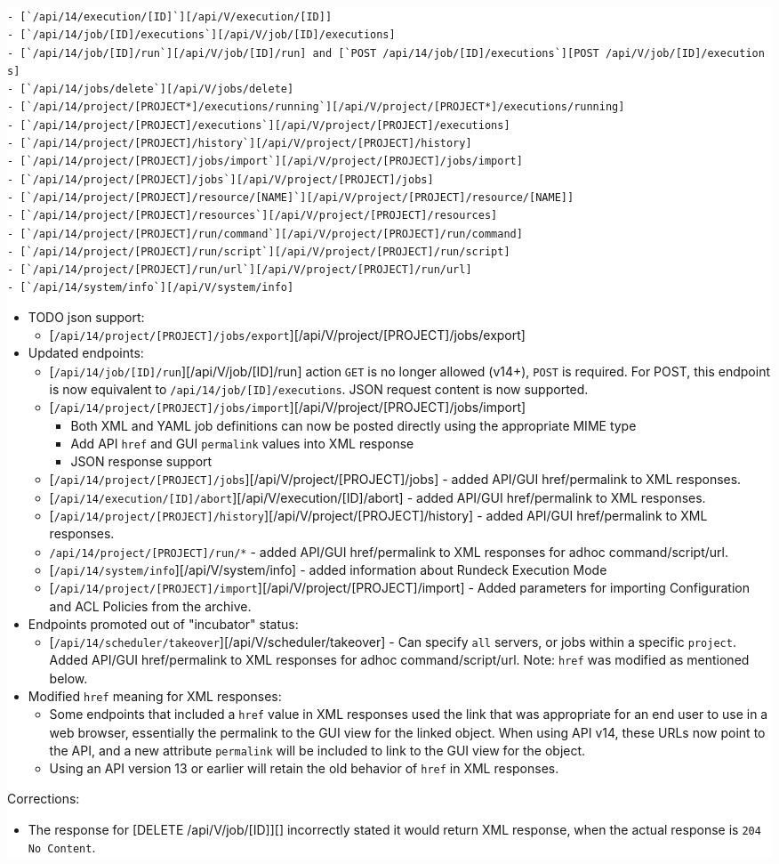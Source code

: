    - [`/api/14/execution/[ID]`][/api/V/execution/[ID]]
    - [`/api/14/job/[ID]/executions`][/api/V/job/[ID]/executions]
    - [`/api/14/job/[ID]/run`][/api/V/job/[ID]/run] and [`POST /api/14/job/[ID]/executions`][POST /api/V/job/[ID]/executions]
    - [`/api/14/jobs/delete`][/api/V/jobs/delete]
    - [`/api/14/project/[PROJECT*]/executions/running`][/api/V/project/[PROJECT*]/executions/running]
    - [`/api/14/project/[PROJECT]/executions`][/api/V/project/[PROJECT]/executions]
    - [`/api/14/project/[PROJECT]/history`][/api/V/project/[PROJECT]/history]
    - [`/api/14/project/[PROJECT]/jobs/import`][/api/V/project/[PROJECT]/jobs/import]
    - [`/api/14/project/[PROJECT]/jobs`][/api/V/project/[PROJECT]/jobs]
    - [`/api/14/project/[PROJECT]/resource/[NAME]`][/api/V/project/[PROJECT]/resource/[NAME]]
    - [`/api/14/project/[PROJECT]/resources`][/api/V/project/[PROJECT]/resources]
    - [`/api/14/project/[PROJECT]/run/command`][/api/V/project/[PROJECT]/run/command]
    - [`/api/14/project/[PROJECT]/run/script`][/api/V/project/[PROJECT]/run/script]
    - [`/api/14/project/[PROJECT]/run/url`][/api/V/project/[PROJECT]/run/url]
    - [`/api/14/system/info`][/api/V/system/info]
* TODO json support:
    - [`/api/14/project/[PROJECT]/jobs/export`][/api/V/project/[PROJECT]/jobs/export]
* Updated endpoints:
    - [`/api/14/job/[ID]/run`][/api/V/job/[ID]/run] action `GET` is no longer allowed (v14+), `POST` is required. For POST, this endpoint is now equivalent to `/api/14/job/[ID]/executions`. JSON request content is now supported.
    - [`/api/14/project/[PROJECT]/jobs/import`][/api/V/project/[PROJECT]/jobs/import]
        * Both XML and YAML job definitions can now be posted directly using the appropriate MIME type
        * Add API `href` and GUI `permalink` values into XML response
        * JSON response support
    - [`/api/14/project/[PROJECT]/jobs`][/api/V/project/[PROJECT]/jobs] - added API/GUI href/permalink to XML responses.
    - [`/api/14/execution/[ID]/abort`][/api/V/execution/[ID]/abort] - added API/GUI href/permalink to XML responses.
    - [`/api/14/project/[PROJECT]/history`][/api/V/project/[PROJECT]/history] - added API/GUI href/permalink to XML responses.
    - `/api/14/project/[PROJECT]/run/*` - added API/GUI href/permalink to XML responses for adhoc command/script/url.
    - [`/api/14/system/info`][/api/V/system/info] - added information about Rundeck Execution Mode
    - [`/api/14/project/[PROJECT]/import`][/api/V/project/[PROJECT]/import] - Added parameters for importing Configuration and ACL Policies from the archive.
* Endpoints promoted out of "incubator" status:
    - [`/api/14/scheduler/takeover`][/api/V/scheduler/takeover] - Can specify `all` servers, or jobs within a specific `project`. Added API/GUI href/permalink to XML responses for adhoc command/script/url. Note: `href` was modified as mentioned below.
* Modified `href` meaning for XML responses:
    * Some endpoints that included a `href` value in XML responses used the link that was appropriate
    for an end user to use in a web browser,
    essentially the permalink to the GUI view for the linked object.
    When using API v14, these URLs now point to the API,
    and a new attribute `permalink` will be included to link to the GUI view for the object.
    * Using an API version 13 or earlier will retain the old behavior of `href` in XML responses.

Corrections:

* The response for [DELETE /api/V/job/[ID]][] incorrectly stated it would return XML response, when the actual response is `204 No Content`.


[API Token Authorization]: ../administration/access-control-policy.html#api-token-authorization
